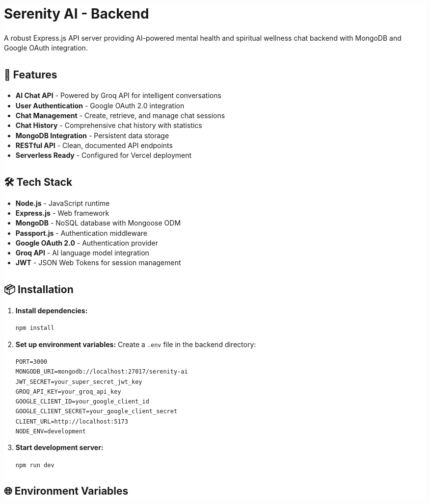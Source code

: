 # Serenity AI - Backend

A robust Express.js API server providing AI-powered mental health and spiritual wellness chat backend with MongoDB and Google OAuth integration.

## 🚀 Features

- **AI Chat API** - Powered by Groq API for intelligent conversations
- **User Authentication** - Google OAuth 2.0 integration
- **Chat Management** - Create, retrieve, and manage chat sessions
- **Chat History** - Comprehensive chat history with statistics
- **MongoDB Integration** - Persistent data storage
- **RESTful API** - Clean, documented API endpoints
- **Serverless Ready** - Configured for Vercel deployment

## 🛠️ Tech Stack

- **Node.js** - JavaScript runtime
- **Express.js** - Web framework
- **MongoDB** - NoSQL database with Mongoose ODM
- **Passport.js** - Authentication middleware
- **Google OAuth 2.0** - Authentication provider
- **Groq API** - AI language model integration
- **JWT** - JSON Web Tokens for session management

## 📦 Installation

1. **Install dependencies:**

   ```bash
   npm install
   ```

2. **Set up environment variables:**
   Create a `.env` file in the backend directory:

   ```env
   PORT=3000
   MONGODB_URI=mongodb://localhost:27017/serenity-ai
   JWT_SECRET=your_super_secret_jwt_key
   GROQ_API_KEY=your_groq_api_key
   GOOGLE_CLIENT_ID=your_google_client_id
   GOOGLE_CLIENT_SECRET=your_google_client_secret
   CLIENT_URL=http://localhost:5173
   NODE_ENV=development
   ```

3. **Start development server:**
   ```bash
   npm run dev
   ```

## 🌐 Environment Variables
